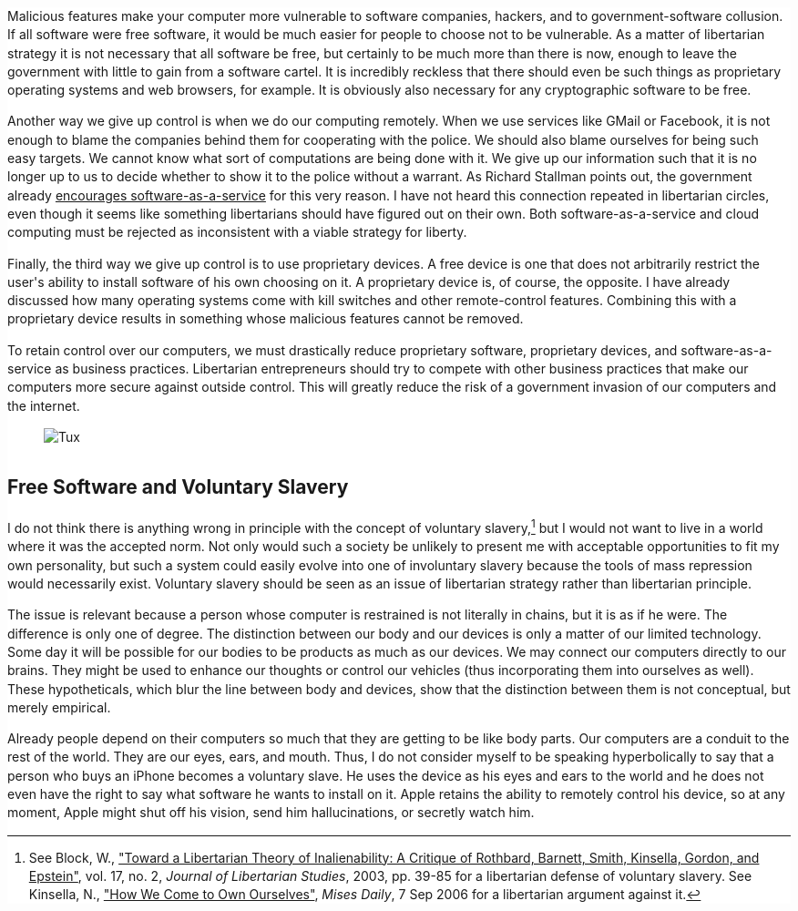 Malicious features make your computer more vulnerable to software companies, hackers, and to government-software collusion. If all software were free software, it would be much easier for people to choose not to be vulnerable. As a matter of libertarian strategy it is not necessary that all software be free, but certainly to be much more than there is now, enough to leave the government with little to gain from a software cartel. It is incredibly reckless that there should even be such things as proprietary operating systems and web browsers, for example. It is obviously also necessary for any cryptographic software to be free.

Another way we give up control is when we do our computing remotely. When we use services like GMail or Facebook, it is not enough to blame the companies behind them for cooperating with the police. We should also blame ourselves for being such easy targets. We cannot know what sort of computations are being done with it. We give up our information such that it is no longer up to us to decide whether to show it to the police without a warrant. As Richard Stallman points out, the government already [encourages software-as-a-service](http://www.guardian.co.uk/technology/blog/2010/dec/14/chrome-os-richard-stallman-warning) for this very reason. I have not heard this connection repeated in libertarian circles, even though it seems like something libertarians should have figured out on their own. Both software-as-a-service and cloud computing must be rejected as inconsistent with a viable strategy for liberty.

Finally, the third way we give up control is to use proprietary devices. A free device is one that does not arbitrarily restrict the user's ability to install software of his own choosing on it. A proprietary device is, of course, the opposite. I have already discussed how many operating systems come with kill switches and other remote-control features. Combining this with a proprietary device results in something whose malicious features cannot be removed.

To retain control over our computers, we must drastically reduce proprietary software, proprietary devices, and software-as-a-service as business practices. Libertarian entrepreneurs should try to compete with other business practices that make our computers more secure against outside control. This will greatly reduce the risk of a government invasion of our computers and the internet.

<figure>
  <img src="/img/mempool/crypto-anarchy-and-libertarian-entrepreneurship-4/tux.png" alt="Tux" />
</figure>

## Free Software and Voluntary Slavery

I do not think there is anything wrong in principle with the concept of voluntary slavery,[^6] but I would not want to live in a world where it was the accepted norm. Not only would such a society be unlikely to present me with acceptable opportunities to fit my own personality, but such a system could easily evolve into one of involuntary slavery because the tools of mass repression would necessarily exist. Voluntary slavery should be seen as an issue of libertarian strategy rather than libertarian principle.

The issue is relevant because a person whose computer is restrained is not literally in chains, but it is as if he were. The difference is only one of degree. The distinction between our body and our devices is only a matter of our limited technology. Some day it will be possible for our bodies to be products as much as our devices. We may connect our computers directly to our brains. They might be used to enhance our thoughts or control our vehicles (thus incorporating them into ourselves as well). These hypotheticals, which blur the line between body and devices, show that the distinction between them is not conceptual, but merely empirical.

Already people depend on their computers so much that they are getting to be like body parts. Our computers are a conduit to the rest of the world. They are our eyes, ears, and mouth. Thus, I do not consider myself to be speaking hyperbolically to say that a person who buys an iPhone becomes a voluntary slave. He uses the device as his eyes and ears to the world and he does not even have the right to say what software he wants to install on it. Apple retains the ability to remotely control his device, so at any moment, Apple might shut off his vision, send him hallucinations, or secretly watch him.


[^1]: See Anderson, R., ["'Trusted Computing' Frequently Asked Questions"](http://www.cl.cam.ac.uk/~rja14/tcpa-faq.html), Jul 2003 and Stallman, R., ["Can You Trust Your Computer?"](https://www.gnu.org/philosophy/can-you-trust.html), 28 Feb 2013 for discussions of Trusted (Treacherous) Computing. See [Wikipedia](http://en.wikipedia.org/wiki/Fritz-chip) for a more neutral explanation.
[^2]: Wikipedia, ["Trusted Computing Platform"](https://en.wikipedia.org/wiki/Trusted_Platform_Module), Wikimedia Foundation, 6 May 2013.
[^3]: See Stallman, R., ["The GNU Project"](https://www.gnu.org/gnu/thegnuproject.html), 28 Feb 2013 for a history of the GNU Project.
[^4]: See Stallman, R., ["What is Free Software"](https://www.gnu.org/philosophy/free-sw.html), 28 Feb 2013 for a much more detailed description. Also see Stallman, R., [_Free Software, Free Society: Selected Essays of Richard Stallman_](http://www.gnu.org/philosophy/fsfs/rms-essays.pdf), GNU Press, 2002 for a wonderful collection of essays expounding upon the philosophy of free software.
[^5]: See Stallman, R., ["What is Copyleft?"](https://www.gnu.org/philosophy/freedom-or-power.html), 28 Feb 2013 and Stallman, R., ["Freedom or Power"](https://www.gnu.org/philosophy/freedom-or-power.html), 28 Feb 2013 for Stallman's views on copyleft.
[^6]: See Block, W., ["Toward a Libertarian Theory of Inalienability: A Critique of Rothbard, Barnett, Smith, Kinsella, Gordon, and Epstein"](http://mises.org/journals/jls/17_2/17_2_3.pdf), vol. 17, no. 2, _Journal of Libertarian Studies_, 2003, pp. 39-85 for a libertarian defense of voluntary slavery. See Kinsella, N., ["How We Come to Own Ourselves"](http://www.mises.org/story/2291), _Mises Daily_, 7 Sep 2006 for a libertarian argument against it.